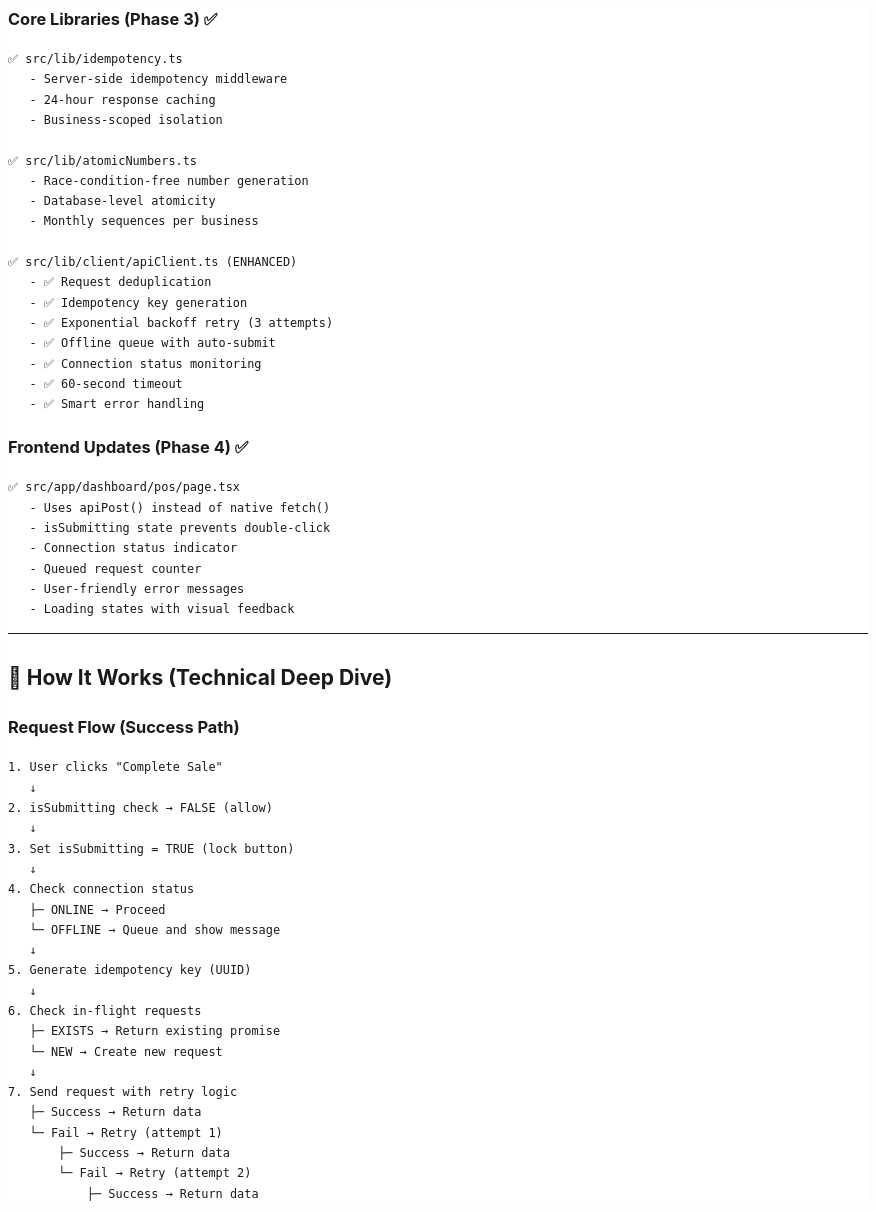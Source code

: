 ```
```

### Core Libraries (Phase 3) ✅
```
✅ src/lib/idempotency.ts
   - Server-side idempotency middleware
   - 24-hour response caching
   - Business-scoped isolation

✅ src/lib/atomicNumbers.ts
   - Race-condition-free number generation
   - Database-level atomicity
   - Monthly sequences per business

✅ src/lib/client/apiClient.ts (ENHANCED)
   - ✅ Request deduplication
   - ✅ Idempotency key generation
   - ✅ Exponential backoff retry (3 attempts)
   - ✅ Offline queue with auto-submit
   - ✅ Connection status monitoring
   - ✅ 60-second timeout
   - ✅ Smart error handling
```

### Frontend Updates (Phase 4) ✅
```
✅ src/app/dashboard/pos/page.tsx
   - Uses apiPost() instead of native fetch()
   - isSubmitting state prevents double-click
   - Connection status indicator
   - Queued request counter
   - User-friendly error messages
   - Loading states with visual feedback
```

---

## 🚀 How It Works (Technical Deep Dive)

### Request Flow (Success Path)
```
1. User clicks "Complete Sale"
   ↓
2. isSubmitting check → FALSE (allow)
   ↓
3. Set isSubmitting = TRUE (lock button)
   ↓
4. Check connection status
   ├─ ONLINE → Proceed
   └─ OFFLINE → Queue and show message
   ↓
5. Generate idempotency key (UUID)
   ↓
6. Check in-flight requests
   ├─ EXISTS → Return existing promise
   └─ NEW → Create new request
   ↓
7. Send request with retry logic
   ├─ Success → Return data
   └─ Fail → Retry (attempt 1)
       ├─ Success → Return data
       └─ Fail → Retry (attempt 2)
           ├─ Success → Return data
```